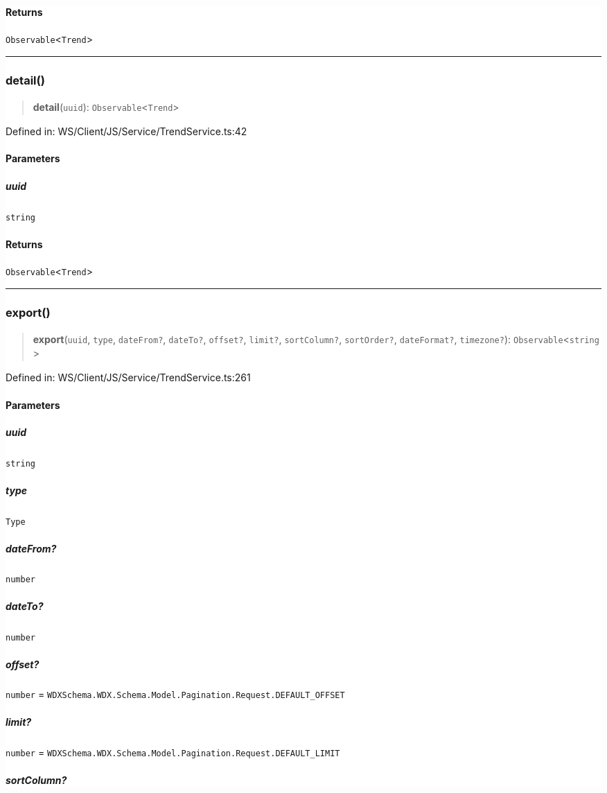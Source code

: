 #### Returns

`Observable`\<`Trend`\>

***

### detail()

> **detail**(`uuid`): `Observable`\<`Trend`\>

Defined in: WS/Client/JS/Service/TrendService.ts:42

#### Parameters

##### uuid

`string`

#### Returns

`Observable`\<`Trend`\>

***

### export()

> **export**(`uuid`, `type`, `dateFrom?`, `dateTo?`, `offset?`, `limit?`, `sortColumn?`, `sortOrder?`, `dateFormat?`, `timezone?`): `Observable`\<`string`\>

Defined in: WS/Client/JS/Service/TrendService.ts:261

#### Parameters

##### uuid

`string`

##### type

`Type`

##### dateFrom?

`number`

##### dateTo?

`number`

##### offset?

`number` = `WDXSchema.WDX.Schema.Model.Pagination.Request.DEFAULT_OFFSET`

##### limit?

`number` = `WDXSchema.WDX.Schema.Model.Pagination.Request.DEFAULT_LIMIT`

##### sortColumn?
